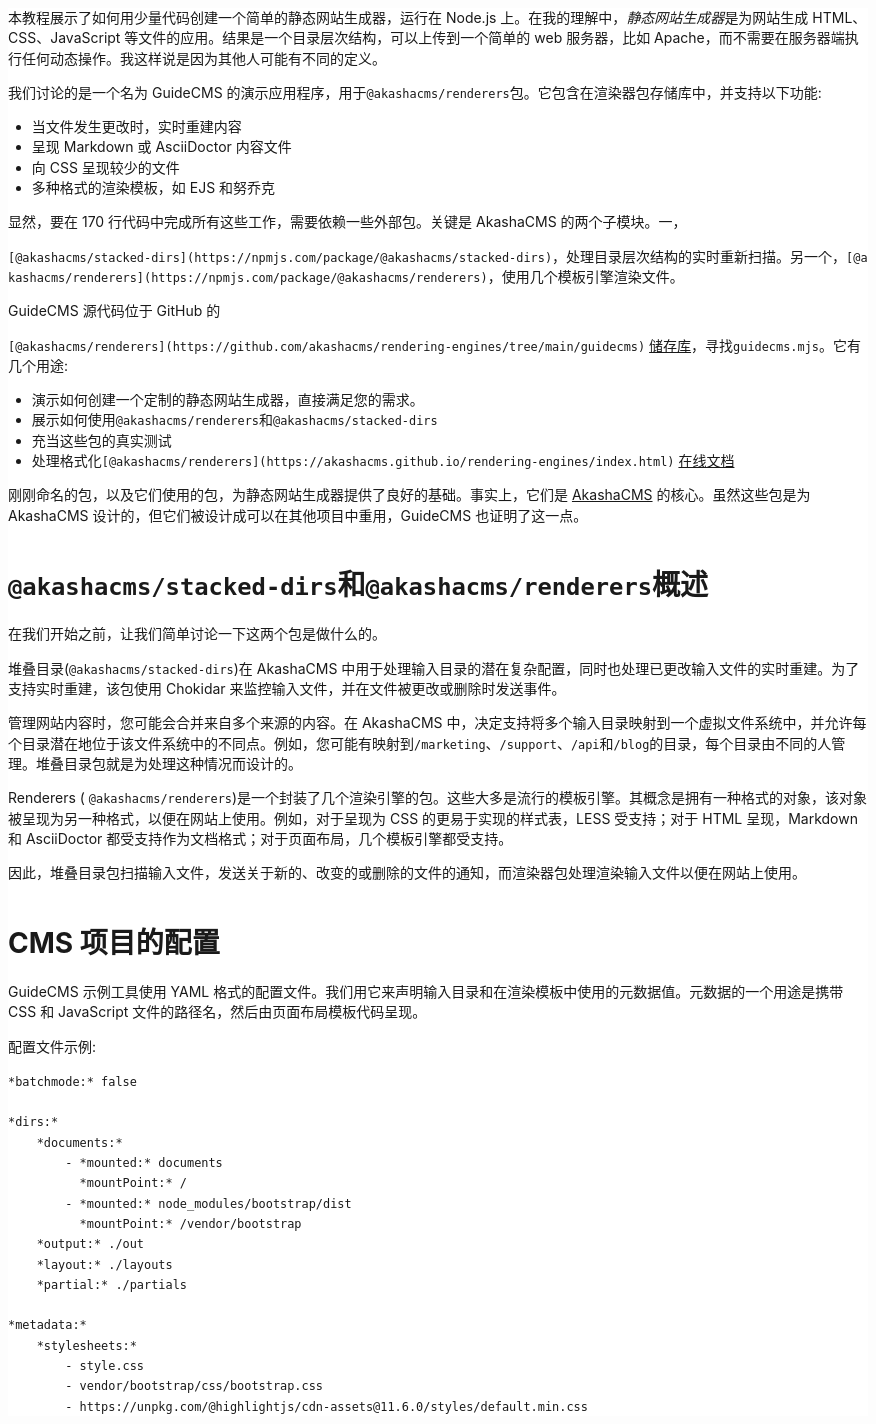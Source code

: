 本教程展示了如何用少量代码创建一个简单的静态网站生成器，运行在 Node.js 上。在我的理解中，*静态网站生成器*是为网站生成 HTML、CSS、JavaScript 等文件的应用。结果是一个目录层次结构，可以上传到一个简单的 web 服务器，比如 Apache，而不需要在服务器端执行任何动态操作。我这样说是因为其他人可能有不同的定义。

我们讨论的是一个名为 GuideCMS 的演示应用程序，用于`@akashacms/renderers`包。它包含在渲染器包存储库中，并支持以下功能:

*   当文件发生更改时，实时重建内容
*   呈现 Markdown 或 AsciiDoctor 内容文件
*   向 CSS 呈现较少的文件
*   多种格式的渲染模板，如 EJS 和努乔克

显然，要在 170 行代码中完成所有这些工作，需要依赖一些外部包。关键是 AkashaCMS 的两个子模块。一，

`[@akashacms/stacked-dirs](https://npmjs.com/package/@akashacms/stacked-dirs)`，处理目录层次结构的实时重新扫描。另一个，`[@akashacms/renderers](https://npmjs.com/package/@akashacms/renderers)`，使用几个模板引擎渲染文件。

GuideCMS 源代码位于 GitHub 的

`[@akashacms/renderers](https://github.com/akashacms/rendering-engines/tree/main/guidecms)` [储存库](https://github.com/akashacms/rendering-engines/tree/main/guidecms)，寻找`guidecms.mjs`。它有几个用途:

*   演示如何创建一个定制的静态网站生成器，直接满足您的需求。
*   展示如何使用`@akashacms/renderers`和`@akashacms/stacked-dirs`
*   充当这些包的真实测试
*   处理格式化`[@akashacms/renderers](https://akashacms.github.io/rendering-engines/index.html)` [在线文档](https://akashacms.github.io/rendering-engines/index.html)

刚刚命名的包，以及它们使用的包，为静态网站生成器提供了良好的基础。事实上，它们是 [AkashaCMS](https://akashacms.com/) 的核心。虽然这些包是为 AkashaCMS 设计的，但它们被设计成可以在其他项目中重用，GuideCMS 也证明了这一点。

# `@akashacms/stacked-dirs`和`@akashacms/renderers`概述

在我们开始之前，让我们简单讨论一下这两个包是做什么的。

堆叠目录(`@akashacms/stacked-dirs`)在 AkashaCMS 中用于处理输入目录的潜在复杂配置，同时也处理已更改输入文件的实时重建。为了支持实时重建，该包使用 Chokidar 来监控输入文件，并在文件被更改或删除时发送事件。

管理网站内容时，您可能会合并来自多个来源的内容。在 AkashaCMS 中，决定支持将多个输入目录映射到一个虚拟文件系统中，并允许每个目录潜在地位于该文件系统中的不同点。例如，您可能有映射到`/marketing`、`/support`、`/api`和`/blog`的目录，每个目录由不同的人管理。堆叠目录包就是为处理这种情况而设计的。

Renderers ( `@akashacms/renderers`)是一个封装了几个渲染引擎的包。这些大多是流行的模板引擎。其概念是拥有一种格式的对象，该对象被呈现为另一种格式，以便在网站上使用。例如，对于呈现为 CSS 的更易于实现的样式表，LESS 受支持；对于 HTML 呈现，Markdown 和 AsciiDoctor 都受支持作为文档格式；对于页面布局，几个模板引擎都受支持。

因此，堆叠目录包扫描输入文件，发送关于新的、改变的或删除的文件的通知，而渲染器包处理渲染输入文件以便在网站上使用。

# CMS 项目的配置

GuideCMS 示例工具使用 YAML 格式的配置文件。我们用它来声明输入目录和在渲染模板中使用的元数据值。元数据的一个用途是携带 CSS 和 JavaScript 文件的路径名，然后由页面布局模板代码呈现。

配置文件示例:

```
*batchmode:* false

*dirs:*
    *documents:*
        - *mounted:* documents
          *mountPoint:* /
        - *mounted:* node_modules/bootstrap/dist
          *mountPoint:* /vendor/bootstrap
    *output:* ./out
    *layout:* ./layouts
    *partial:* ./partials

*metadata:*
    *stylesheets:*
        - style.css
        - vendor/bootstrap/css/bootstrap.css
        - https://unpkg.com/@highlightjs/cdn-assets@11.6.0/styles/default.min.css
```